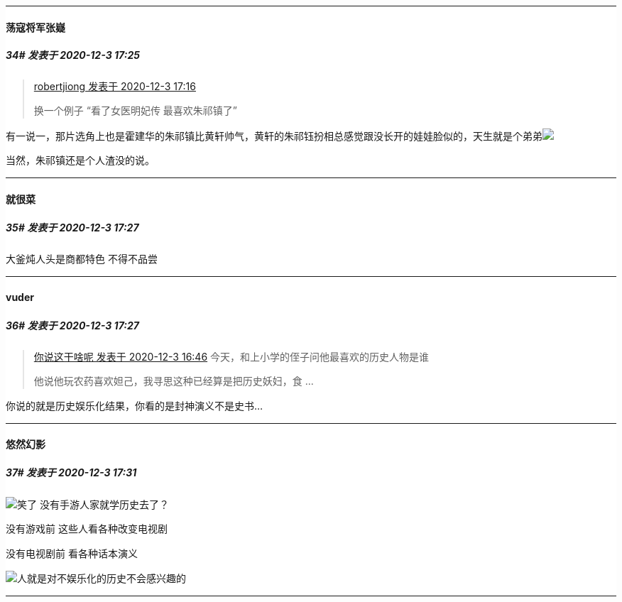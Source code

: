 
-----

####  荡寇将军张嶷  
##### 34#       发表于 2020-12-3 17:25


<blockquote><a href="httphttps://bbs.saraba1st.com/2b/forum.php?mod=redirect&amp;goto=findpost&amp;pid=49598935&amp;ptid=1975538" target="_blank">robertjiong 发表于 2020-12-3 17:16</a>

换一个例子 “看了女医明妃传 最喜欢朱祁镇了”</blockquote>
有一说一，那片选角上也是霍建华的朱祁镇比黄轩帅气，黄轩的朱祁钰扮相总感觉跟没长开的娃娃脸似的，天生就是个弟弟<img src="https://static.saraba1st.com/image/smiley/face2017/068.png" referrerpolicy="no-referrer">

当然，朱祁镇还是个人渣没的说。


-----

####  就很菜  
##### 35#       发表于 2020-12-3 17:27


大釜炖人头是商都特色 不得不品尝


-----

####  vuder  
##### 36#       发表于 2020-12-3 17:27


<blockquote><a href="httphttps://bbs.saraba1st.com/2b/forum.php?mod=redirect&amp;goto=findpost&amp;pid=49598544&amp;ptid=1975538" target="_blank">你说这干啥呢 发表于 2020-12-3 16:46</a>
今天，和上小学的侄子问他最喜欢的历史人物是谁


他说他玩农药喜欢妲己，我寻思这种已经算是把历史妖妇，食 ...</blockquote>
你说的就是历史娱乐化结果，你看的是封神演义不是史书…


-----

####  悠然幻影  
##### 37#       发表于 2020-12-3 17:31


<img src="https://static.saraba1st.com/image/smiley/face2017/067.png" referrerpolicy="no-referrer">笑了 没有手游人家就学历史去了？


没有游戏前 这些人看各种改变电视剧


没有电视剧前 看各种话本演义

<img src="https://static.saraba1st.com/image/smiley/face2017/037.png" referrerpolicy="no-referrer">人就是对不娱乐化的历史不会感兴趣的


-----
